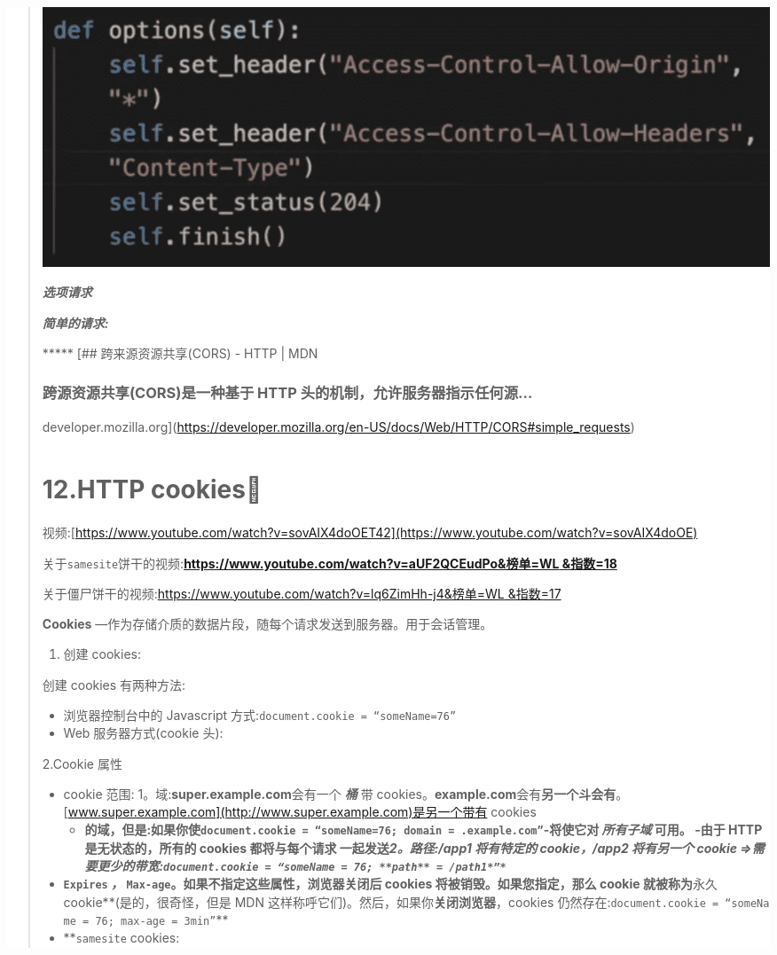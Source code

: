 > *****![](img/de9d726321d269348e75e0f6a1f51549.png)*****
> 
> *****选项请求*****
> 
> *****简单的请求:*****
> 
> *****[](https://developer.mozilla.org/en-US/docs/Web/HTTP/CORS#simple_requests) [## 跨来源资源共享(CORS) - HTTP | MDN
> 
> ### 跨源资源共享(CORS)是一种基于 HTTP 头的机制，允许服务器指示任何源…
> 
> developer.mozilla.org](https://developer.mozilla.org/en-US/docs/Web/HTTP/CORS#simple_requests) 
> 
> # 12.HTTP cookies🍪
> 
> 视频:[https://www.youtube.com/watch?v=sovAIX4doOET42](https://www.youtube.com/watch?v=sovAIX4doOE)
> 
> 关于`samesite`饼干的视频:[**https://www.youtube.com/watch?v=aUF2QCEudPo&榜单=WL &指数=18**](https://www.youtube.com/watch?v=aUF2QCEudPo&list=WL&index=18)
> 
> 关于僵尸饼干的视频:[https://www.youtube.com/watch?v=lq6ZimHh-j4&榜单=WL &指数=17](https://www.youtube.com/watch?v=lq6ZimHh-j4&list=WL&index=17)
> 
> **Cookies** —作为存储介质的数据片段，随每个请求发送到服务器。用于会话管理。
> 
> 1.  创建 cookies:
> 
> 创建 cookies 有两种方法:
> 
> *   浏览器控制台中的 Javascript 方式:`document.cookie = “someName=76”`
> *   Web 服务器方式(cookie 头):
> 
> 2.Cookie 属性
> 
> *   cookie 范围:
>     1。域:**super.example.com**会有一个 ***桶*** 带 cookies。**example.com**会有**另一个斗会有**。[www.super.example.com](http://www.super.example.com)是另一个带有 cookies
>     - **的域，但是:**如果你使`document.cookie = “someName=76; domain = .example.com”`-将使它对 ***所有子域*** 可用。
>     -由于 HTTP 是无状态的**，所有的 cookies 都将与每个请求
>     一起发送*2。路径:/app1 将有特定的 cookie，/app2 将有另一个 cookie =>需要更少的带宽:`document.cookie = “someName = 76; **path** = /path1*”*`***
> *   **`Expires` *，* `Max-age`。如果不指定这些属性，浏览器关闭后 cookies 将被销毁。如果您指定，那么 cookie 就被称为**永久 cookie**(是的，很奇怪，但是 MDN 这样称呼它们)。然后，如果你**关闭浏览器**，cookies 仍然存在:`document.cookie = “someName = 76; max-age = 3min”`**
> *   **`samesite` cookies: